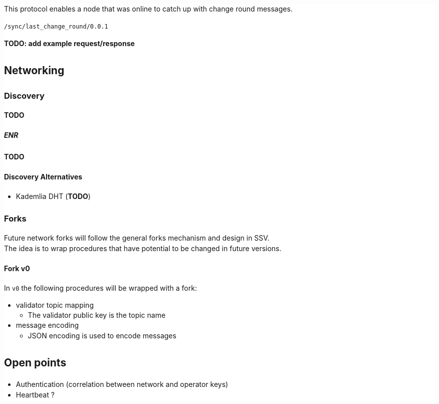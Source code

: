 This protocol enables a node that was online to catch up with change round messages.

`/sync/last_change_round/0.0.1`

**TODO: add example request/response**

## Networking

### Discovery

**TODO**

##### ENR

**TODO**

#### Discovery Alternatives

- Kademlia DHT (**TODO**)

### Forks

Future network forks will follow the general forks mechanism and design in SSV. \
The idea is to wrap procedures that have potential to be changed in future versions.

#### Fork v0

In `v0` the following procedures will be wrapped with a fork:
- validator topic mapping
  - The validator public key is the topic name
- message encoding
  - JSON encoding is used to encode messages

## Open points

* Authentication (correlation between network and operator keys)
* Heartbeat ?
